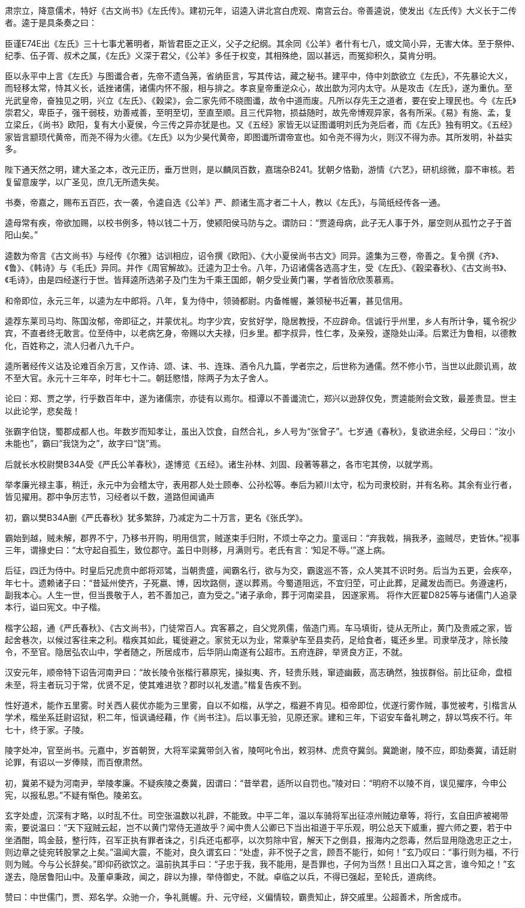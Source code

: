 肃宗立，降意儒术，特好《古文尚书》《左氏传》。建初元年，诏逵入讲北宫白虎观、南宫云台。帝善逵说，使发出《左氏传》大义长于二传者。逵于是具条奏之曰：

臣谨E74E出《左氏》三十七事尤著明者，斯皆君臣之正义，父子之纪纲。其余同《公羊》者什有七八，或文简小异，无害大体。至于祭仲、纪季、伍子胥、叔术之属，《左氏》义深于君父，《公羊》多任于权变，其相殊绝，固以甚远，而冤抑积久，莫肯分明。

臣以永平中上言《左氏》与图谶合者，先帝不遗刍荛，省纳臣言，写其传诂，藏之秘书。建平中，侍中刘歆欲立《左氏》，不先暴论大义，而轻移太常，恃其义长，诋挫诸儒，诸儒内怀不服，相与排之。孝哀皇帝重逆众心，故出歆为河内太守。从是攻击《左氏》，遂为重仇。至光武皇帝，奋独见之明，兴立《左氏》、《穀梁》，会二家先师不晓图谶，故令中道而废。凡所以存先王之道者，要在安上理民也。今《左氏》崇君父，卑臣子，强干弱枝，劝善戒善，至明至切，至直至顺。且三代异物，损益随时，故先帝博观异家，各有所采。《易》有施、孟，复立梁丘，《尚书》欧阳，复有大小夏侯，今三传之异亦犹是也。又《五经》家皆无以证图谶明刘氏为尧后者，而《左氏》独有明文。《五经》家皆言颛顼代黄帝，而尧不得为火德。《左氏》以为少昊代黄帝，即图谶所谓帝宣也。如令尧不得为火，则汉不得为赤。其所发明，补益实多。

陛下通天然之明，建大圣之本，改元正历，垂万世则，是以麟凤百数，嘉瑞杂B241。犹朝夕恪勤，游情《六艺》，研机综微，靡不审核。若复留意废学，以广圣见，庶几无所遗失矣。

书奏，帝嘉之，赐布五百匹，衣一袭，令逵自选《公羊》严、颜诸生高才者二十人，教以《左氏》，与简纸经传各一通。

逵母常有疾，帝欲加赐，以校书例多，特以钱二十万，使颍阳侯马防与之。谓防曰：“贾逵母病，此子无人事于外，屡空则从孤竹之子于首阳山矣。”

逵数为帝言《古文尚书》与经传《尔雅》诂训相应，诏令撰《欧阳》、《大小夏侯尚书古文》同异。逵集为三卷，帝善之。复令撰《齐》、《鲁》、《韩诗》与《毛氏》异同。并作《周官解故》。迁逵为卫士令。八年，乃诏诸儒各选高才生，受《左氏》、《穀梁春秋》、《古文尚书》、《毛诗》，由是四经遂行于世。皆拜逵所选弟子及门生为千乘王国郎，朝夕受业黄门署，学者皆欣欣羡慕焉。

和帝即位，永元三年，以逵为左中郎将。八年，复为侍中，领骑都尉。内备帷幄，兼领秘书近署，甚见信用。

逵荐东莱司马均、陈国汝郁，帝即征之，并蒙优礼。均字少宾，安贫好学，隐居教授，不应辟命。信诚行乎州里，乡人有所计争，辄令祝少宾，不直者终无敢言。位至侍中，以老病乞身，帝赐以大夫禄，归乡里。都字叔异，性仁孝，及亲殁，遂隐处山泽。后累迁为鲁相，以德教化，百姓称之，流人归者八九千户。

逵所著经传义诂及论难百余万言，又作诗、颂、诔、书、连珠、酒令凡九篇，学者宗之，后世称为通儒。然不修小节，当世以此颇讥焉，故不至大官。永元十三年卒，时年七十二。朝廷愍惜，除两子为太子舍人。

论曰：郑、贾之学，行乎数百年中，遂为诸儒宗，亦徒有以焉尔。桓谭以不善谶流亡，郑兴以逊辞仅免，贾逵能附会文致，最差贵显。世主以此论学，悲矣哉！

张霸字伯饶，蜀郡成都人也。年数岁而知孝让，虽出入饮食，自然合礼，乡人号为“张曾子”。七岁通《春秋》，复欲进余经，父母曰：“汝小未能也”，霸曰“我饶为之”，故字曰“饶”焉。

后就长水校尉樊B34A受《严氏公羊春秋》，遂博览《五经》。诸生孙林、刘固、段著等慕之，各市宅其傍，以就学焉。

举孝廉光禄主事，稍迁，永元中为会稽太守，表用郡人处士顾奉、公孙松等。奉后为颍川太守，松为司隶校尉，并有名称。其余有业行者，皆见擢用。郡中争厉志节，习经者以千数，道路但闻诵声

初，霸以樊B34A删《严氏春秋》犹多繁辞，乃减定为二十万言，更名《张氏学》。

霸始到越，贼未解，郡界不宁，乃移书开购，明用信赏，贼遂束手归附，不烦士卒之力。童谣曰：“弃我戟，捐我矛，盗贼尽，吏皆休。”视事三年，谓掾史曰：“太守起自孤生，致位郡守。盖日中则移，月满则亏。老氏有言：‘知足不辱。’”遂上病。

后征，四迁为侍中。时皇后兄虎贲中郎将邓骘，当朝贵盛，闻霸名行，欲与为交，霸逡巡不答，众人笑其不识时务。后当为五更，会疾卒，年七十。遗赖诸子曰：“昔延州使齐，子死嬴、博，因坎路侧，遂以葬焉。今蜀道阻远，不宜归茔，可止此葬，足藏发齿而已。务遵速朽，副我本心。人生一世，但当畏敬于人，若不善加己，直为受之。”诸子承命，葬于河南梁县， 因遂家焉。 将作大匠翟D825等与诸儒门人追录本行，谥曰宪文。中子楷。

楷字公超，通《严氏春秋》、《古文尚书》，门徒常百人。宾客慕之，自父党夙儒，偕造门焉。车马填街，徒从无所止，黄门及贵戚之家，皆起舍巷次，以候过客往来之利。楷疾其如此，辄徙避之。家贫无以为业，常乘驴车至县卖药，足给食者，辄还乡里。司隶举茂才，除长陵令，不至官。隐居弘农山中，学者随之，所居成市，后华阴山南遂有公超市。五府连辟，举贤良方正，不就。

汉安元年，顺帝特下诏告河南尹曰：“故长陵令张楷行慕原宪，操拟夷、齐，轻贵乐贱，窜迹幽薮，高志确然，独拔群俗。前比征命，盘桓未至，将主者玩习于常，优贤不足，使其难进欤？郡时以礼发遣。”楷复告疾不到。

性好道术，能作五里雾。时关西人裴优亦能为三里雾，自以不如楷，从学之，楷避不肯见。桓帝即位，优遂行雾作贼，事觉被考，引楷言从学术，楷坐系廷尉诏狱，积二年，恒讽诵经藉，作《尚书注》。后以事无验，见原还家。建和三年，下诏安车备礼聘之，辞以笃疾不行。年七十，终于家。子陵。

陵字处冲，官至尚书。元嘉中，岁首朝贺，大将军梁冀带剑入省，陵呵叱令出，敕羽林、虎贲夺冀剑。冀跪谢，陵不应，即劾奏冀，请廷尉论罪，有诏以一岁俸赎，而百僚肃然。

初，冀弟不疑为河南尹，举陵孝廉。不疑疾陵之奏冀，因谓曰：“昔举君，适所以自罚也。”陵对曰：“明府不以陵不肖，误见擢序，今申公宪，以报私恩。”不疑有惭色。陵弟玄。

玄字处虚，沉深有才略，以时乱不仕。司空张温数以礼辟，不能致。中平二年，温以车骑将军出征凉州贼边章等，将行，玄自田庐被褐带索，要说温曰：“天下寇贼云起，岂不以黄门常侍无道故乎？闻中贵人公卿已下当出祖道于平乐观，明公总天下威重，握六师之要，若于中坐酒酣，鸣金鼓，整行阵，召军正执有罪者诛之，引兵还屯都亭，以次剪除中官，解天下之倒县，报海内之怨毒，然后显用隐逸忠正之士，则边章之徒宛转股掌之上矣。”温闻大震，不能对，良久谓玄曰：“处虚，非不悦子之言，顾吾不能行，如何！”玄乃叹曰：“事行则为福，不行则为贼。今与公长辞矣。”即仰药欲饮之。温前执其手曰：“子忠于我，我不能用，是吾罪也，子何为当然！且出口入耳之言，谁今知之！”玄遂去，隐居鲁阳山中。及董卓秉政，闻之，辟以为掾，举侍御史，不就。卓临之以兵，不得已强起，至轮氏，道病终。

赞曰：中世儒门，贾、郑名学。众驰一介，争礼氈幄。升、元守经，义偏情较，霸贵知止，辞交戚里。公超善术，所舍成市。

